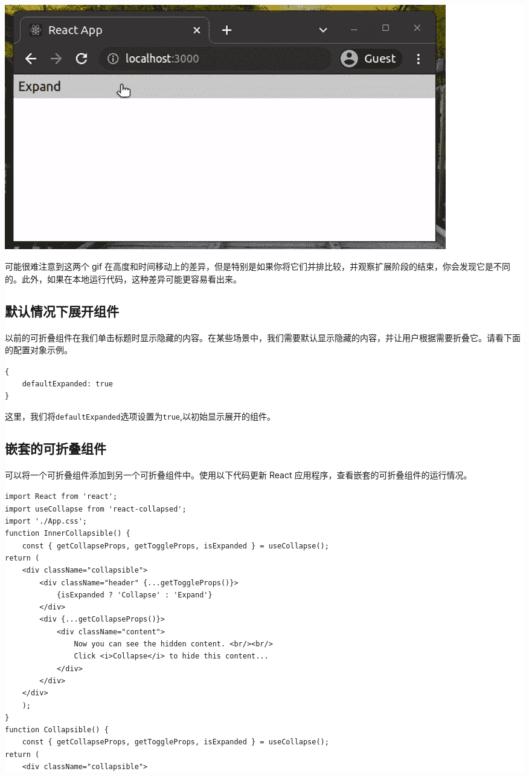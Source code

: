 ![The expand animation sped up a bit](img/cae9d92762d1826c11d8c8a004ae622b.png)

可能很难注意到这两个 gif 在高度和时间移动上的差异，但是特别是如果你将它们并排比较，并观察扩展阶段的结束，你会发现它是不同的。此外，如果在本地运行代码，这种差异可能更容易看出来。

## 默认情况下展开组件

以前的可折叠组件在我们单击标题时显示隐藏的内容。在某些场景中，我们需要默认显示隐藏的内容，并让用户根据需要折叠它。请看下面的配置对象示例。

```
{
    defaultExpanded: true
}

```

这里，我们将`defaultExpanded`选项设置为`true`,以初始显示展开的组件。

## 嵌套的可折叠组件

可以将一个可折叠组件添加到另一个可折叠组件中。使用以下代码更新 React 应用程序，查看嵌套的可折叠组件的运行情况。

```
import React from 'react';
import useCollapse from 'react-collapsed';
import './App.css';
function InnerCollapsible() {
    const { getCollapseProps, getToggleProps, isExpanded } = useCollapse();
return (
    <div className="collapsible">
        <div className="header" {...getToggleProps()}>
            {isExpanded ? 'Collapse' : 'Expand'}
        </div>
        <div {...getCollapseProps()}>
            <div className="content">
                Now you can see the hidden content. <br/><br/>
                Click <i>Collapse</i> to hide this content...
            </div>
        </div>
    </div>
    );
}
function Collapsible() {
    const { getCollapseProps, getToggleProps, isExpanded } = useCollapse();
return (
    <div className="collapsible">
```